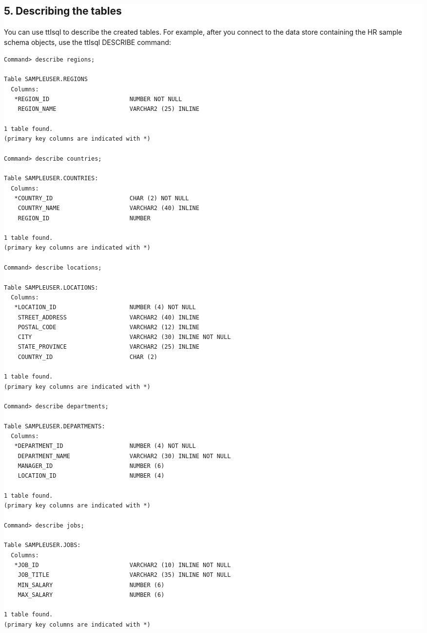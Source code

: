 ## 5. Describing the tables

You can use ttIsql to describe the created tables. For example, after you connect to the data store containing the HR sample schema objects, use the ttIsql DESCRIBE command:  

````
Command> describe regions;

Table SAMPLEUSER.REGIONS
  Columns:
   *REGION_ID                       NUMBER NOT NULL
    REGION_NAME                     VARCHAR2 (25) INLINE

1 table found.
(primary key columns are indicated with *)

Command> describe countries;

Table SAMPLEUSER.COUNTRIES:
  Columns:
   *COUNTRY_ID                      CHAR (2) NOT NULL
    COUNTRY_NAME                    VARCHAR2 (40) INLINE
    REGION_ID                       NUMBER

1 table found.
(primary key columns are indicated with *)

Command> describe locations;

Table SAMPLEUSER.LOCATIONS:
  Columns:
   *LOCATION_ID                     NUMBER (4) NOT NULL
    STREET_ADDRESS                  VARCHAR2 (40) INLINE
    POSTAL_CODE                     VARCHAR2 (12) INLINE
    CITY                            VARCHAR2 (30) INLINE NOT NULL
    STATE_PROVINCE                  VARCHAR2 (25) INLINE
    COUNTRY_ID                      CHAR (2)

1 table found.
(primary key columns are indicated with *)

Command> describe departments;

Table SAMPLEUSER.DEPARTMENTS:
  Columns:
   *DEPARTMENT_ID                   NUMBER (4) NOT NULL
    DEPARTMENT_NAME                 VARCHAR2 (30) INLINE NOT NULL
    MANAGER_ID                      NUMBER (6)
    LOCATION_ID                     NUMBER (4)

1 table found.
(primary key columns are indicated with *)

Command> describe jobs;

Table SAMPLEUSER.JOBS:
  Columns:
   *JOB_ID                          VARCHAR2 (10) INLINE NOT NULL
    JOB_TITLE                       VARCHAR2 (35) INLINE NOT NULL
    MIN_SALARY                      NUMBER (6)
    MAX_SALARY                      NUMBER (6)

1 table found.
(primary key columns are indicated with *)
````